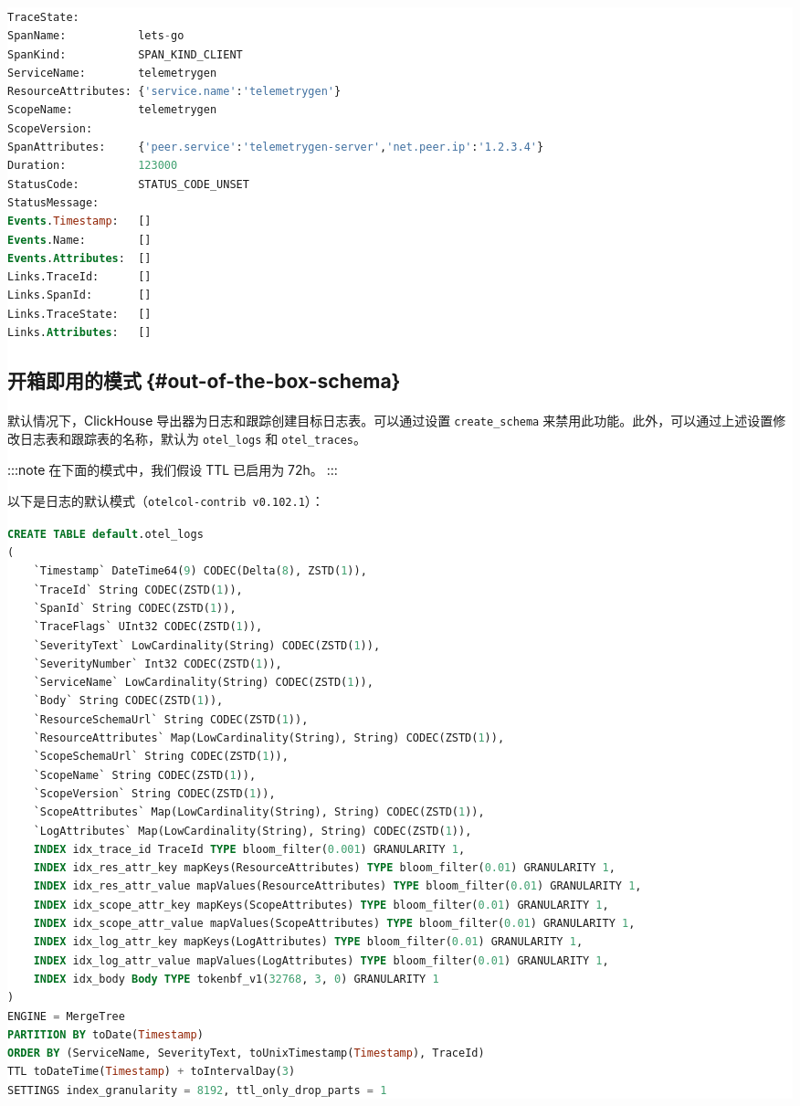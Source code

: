 ```sql
TraceState:
SpanName:       	lets-go
SpanKind:       	SPAN_KIND_CLIENT
ServiceName:    	telemetrygen
ResourceAttributes: {'service.name':'telemetrygen'}
ScopeName:      	telemetrygen
ScopeVersion:
SpanAttributes: 	{'peer.service':'telemetrygen-server','net.peer.ip':'1.2.3.4'}
Duration:       	123000
StatusCode:     	STATUS_CODE_UNSET
StatusMessage:
Events.Timestamp:   []
Events.Name:    	[]
Events.Attributes:  []
Links.TraceId:  	[]
Links.SpanId:   	[]
Links.TraceState:   []
Links.Attributes:   []
```
## 开箱即用的模式 {#out-of-the-box-schema}

默认情况下，ClickHouse 导出器为日志和跟踪创建目标日志表。可以通过设置 `create_schema` 来禁用此功能。此外，可以通过上述设置修改日志表和跟踪表的名称，默认为 `otel_logs` 和 `otel_traces`。

:::note 
在下面的模式中，我们假设 TTL 已启用为 72h。
:::

以下是日志的默认模式（`otelcol-contrib v0.102.1`）：

```sql
CREATE TABLE default.otel_logs
(
	`Timestamp` DateTime64(9) CODEC(Delta(8), ZSTD(1)),
	`TraceId` String CODEC(ZSTD(1)),
	`SpanId` String CODEC(ZSTD(1)),
	`TraceFlags` UInt32 CODEC(ZSTD(1)),
	`SeverityText` LowCardinality(String) CODEC(ZSTD(1)),
	`SeverityNumber` Int32 CODEC(ZSTD(1)),
	`ServiceName` LowCardinality(String) CODEC(ZSTD(1)),
	`Body` String CODEC(ZSTD(1)),
	`ResourceSchemaUrl` String CODEC(ZSTD(1)),
	`ResourceAttributes` Map(LowCardinality(String), String) CODEC(ZSTD(1)),
	`ScopeSchemaUrl` String CODEC(ZSTD(1)),
	`ScopeName` String CODEC(ZSTD(1)),
	`ScopeVersion` String CODEC(ZSTD(1)),
	`ScopeAttributes` Map(LowCardinality(String), String) CODEC(ZSTD(1)),
	`LogAttributes` Map(LowCardinality(String), String) CODEC(ZSTD(1)),
	INDEX idx_trace_id TraceId TYPE bloom_filter(0.001) GRANULARITY 1,
	INDEX idx_res_attr_key mapKeys(ResourceAttributes) TYPE bloom_filter(0.01) GRANULARITY 1,
	INDEX idx_res_attr_value mapValues(ResourceAttributes) TYPE bloom_filter(0.01) GRANULARITY 1,
	INDEX idx_scope_attr_key mapKeys(ScopeAttributes) TYPE bloom_filter(0.01) GRANULARITY 1,
	INDEX idx_scope_attr_value mapValues(ScopeAttributes) TYPE bloom_filter(0.01) GRANULARITY 1,
	INDEX idx_log_attr_key mapKeys(LogAttributes) TYPE bloom_filter(0.01) GRANULARITY 1,
	INDEX idx_log_attr_value mapValues(LogAttributes) TYPE bloom_filter(0.01) GRANULARITY 1,
	INDEX idx_body Body TYPE tokenbf_v1(32768, 3, 0) GRANULARITY 1
)
ENGINE = MergeTree
PARTITION BY toDate(Timestamp)
ORDER BY (ServiceName, SeverityText, toUnixTimestamp(Timestamp), TraceId)
TTL toDateTime(Timestamp) + toIntervalDay(3)
SETTINGS index_granularity = 8192, ttl_only_drop_parts = 1
```
